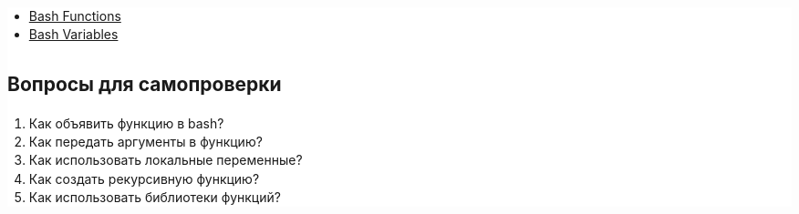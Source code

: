 - [Bash Functions](https://www.gnu.org/software/bash/manual/bash.html#Shell-Functions)
- [Bash Variables](https://www.gnu.org/software/bash/manual/bash.html#Shell-Parameters)

## Вопросы для самопроверки

1. Как объявить функцию в bash?
2. Как передать аргументы в функцию?
3. Как использовать локальные переменные?
4. Как создать рекурсивную функцию?
5. Как использовать библиотеки функций?